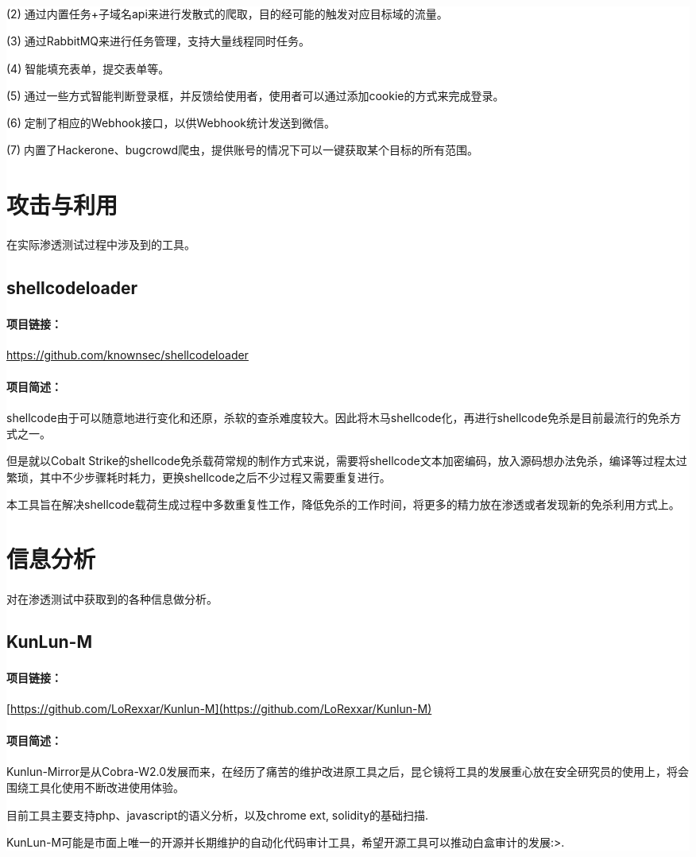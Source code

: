 (2) 通过内置任务+子域名api来进行发散式的爬取，目的经可能的触发对应目标域的流量。

(3) 通过RabbitMQ来进行任务管理，支持大量线程同时任务。

(4) 智能填充表单，提交表单等。

(5) 通过一些方式智能判断登录框，并反馈给使用者，使用者可以通过添加cookie的方式来完成登录。

(6) 定制了相应的Webhook接口，以供Webhook统计发送到微信。

(7) 内置了Hackerone、bugcrowd爬虫，提供账号的情况下可以一键获取某个目标的所有范围。



# 攻击与利用

在实际渗透测试过程中涉及到的工具。



## shellcodeloader

#### 项目链接：

https://github.com/knownsec/shellcodeloader

#### 项目简述：

shellcode由于可以随意地进行变化和还原，杀软的查杀难度较大。因此将木马shellcode化，再进行shellcode免杀是目前最流行的免杀方式之一。

但是就以Cobalt Strike的shellcode免杀载荷常规的制作方式来说，需要将shellcode文本加密编码，放入源码想办法免杀，编译等过程太过繁琐，其中不少步骤耗时耗力，更换shellcode之后不少过程又需要重复进行。

本工具旨在解决shellcode载荷生成过程中多数重复性工作，降低免杀的工作时间，将更多的精力放在渗透或者发现新的免杀利用方式上。



# 信息分析

对在渗透测试中获取到的各种信息做分析。



## KunLun-M

#### 项目链接：

[https://github.com/LoRexxar/Kunlun-M](https://github.com/LoRexxar/Kunlun-M)

#### 项目简述：

Kunlun-Mirror是从Cobra-W2.0发展而来，在经历了痛苦的维护改进原工具之后，昆仑镜将工具的发展重心放在安全研究员的使用上，将会围绕工具化使用不断改进使用体验。

目前工具主要支持php、javascript的语义分析，以及chrome ext, solidity的基础扫描.

KunLun-M可能是市面上唯一的开源并长期维护的自动化代码审计工具，希望开源工具可以推动白盒审计的发展:>.


